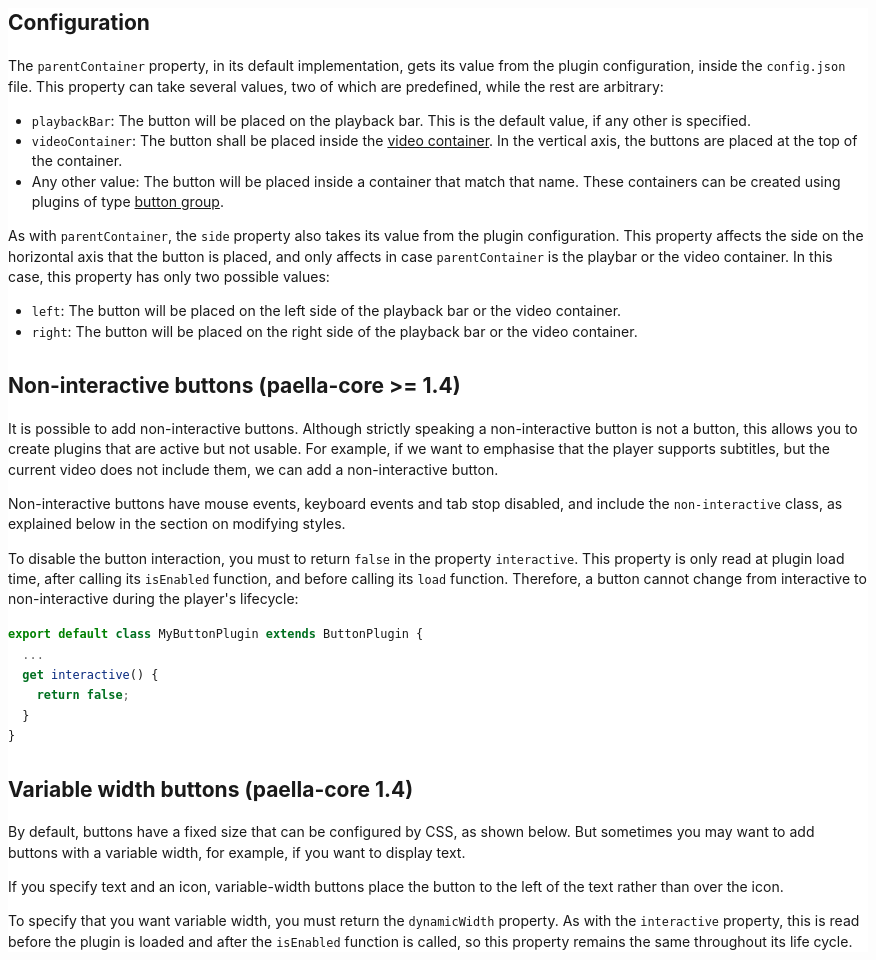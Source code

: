 ## Configuration

The `parentContainer` property, in its default implementation, gets its value from the plugin configuration, inside the `config.json` file. This property can take several values, two of which are predefined, while the rest are arbitrary:

- `playbackBar`: The button will be placed on the playback bar. This is the default value, if any other is specified.
- `videoContainer`: The button shall be placed inside the [video container](video_container.md). In the vertical axis, the buttons are placed at the top of the container. 
- Any other value: The button will be placed inside a container that match that name. These containers can be created using plugins of type [button group](button_group_plugin.md).

As with `parentContainer`, the `side` property also takes its value from the plugin configuration. This property affects the side on the horizontal axis that the button is placed, and only affects in case `parentContainer` is the playbar or the video container. In this case, this property has only two possible values:

- `left`: The button will be placed on the left side of the playback bar or the video container.
- `right`: The button will be placed on the right side of the playback bar or the video container.

## Non-interactive buttons (paella-core >= 1.4)

It is possible to add non-interactive buttons. Although strictly speaking a non-interactive button is not a button, this allows you to create plugins that are active but not usable. For example, if we want to emphasise that the player supports subtitles, but the current video does not include them, we can add a non-interactive button.

Non-interactive buttons have mouse events, keyboard events and tab stop disabled, and include the `non-interactive` class, as explained below in the section on modifying styles.

To disable the button interaction, you must to return `false` in the property `interactive`. This property is only read at plugin load time, after calling its `isEnabled` function, and before calling its `load` function. Therefore, a button cannot change from interactive to non-interactive during the player's lifecycle:

```js
export default class MyButtonPlugin extends ButtonPlugin {
  ...
  get interactive() {
    return false;
  }
}
```

## Variable width buttons (paella-core 1.4)

By default, buttons have a fixed size that can be configured by CSS, as shown below. But sometimes you may want to add buttons with a variable width, for example, if you want to display text.

If you specify text and an icon, variable-width buttons place the button to the left of the text rather than over the icon.

To specify that you want variable width, you must return the `dynamicWidth` property. As with the `interactive` property, this is read before the plugin is loaded and after the `isEnabled` function is called, so this property remains the same throughout its life cycle.
